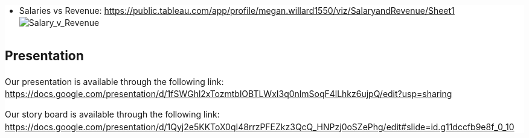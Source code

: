 
- Salaries vs Revenue: https://public.tableau.com/app/profile/megan.willard1550/viz/SalaryandRevenue/Sheet1
![Salary_v_Revenue](https://user-images.githubusercontent.com/92598335/161164785-6f61eef1-7a2d-4303-8dc1-8426d2f577fd.png)




## Presentation
Our presentation is available through the following link:
https://docs.google.com/presentation/d/1fSWGhl2xTozmtblOBTLWxI3q0nlmSoqF4lLhkz6ujpQ/edit?usp=sharing

Our story board is available through the following link:
https://docs.google.com/presentation/d/1Qyj2e5KKToX0qI48rrzPFEZkz3QcQ_HNPzj0oSZePhg/edit#slide=id.g11dccfb9e8f_0_10
